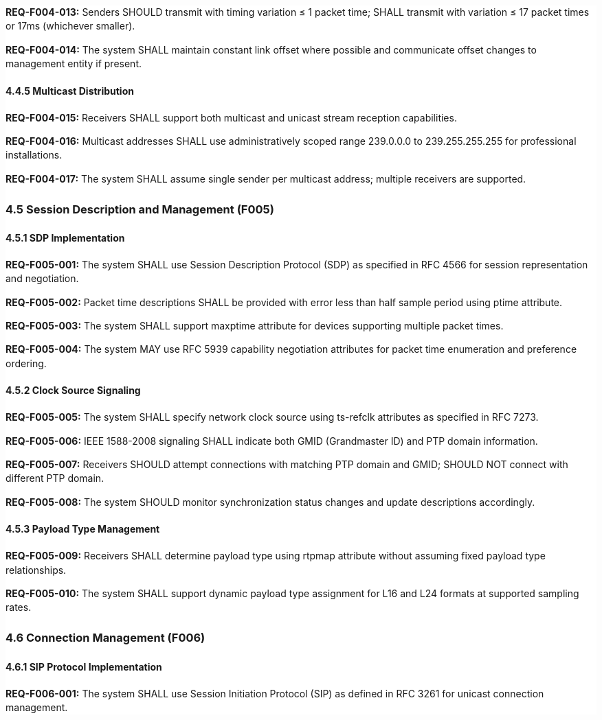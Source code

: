 **REQ-F004-013:** Senders SHOULD transmit with timing variation ≤ 1 packet time; SHALL transmit with variation ≤ 17 packet times or 17ms (whichever smaller).

**REQ-F004-014:** The system SHALL maintain constant link offset where possible and communicate offset changes to management entity if present.

#### 4.4.5 Multicast Distribution
**REQ-F004-015:** Receivers SHALL support both multicast and unicast stream reception capabilities.

**REQ-F004-016:** Multicast addresses SHALL use administratively scoped range 239.0.0.0 to 239.255.255.255 for professional installations.

**REQ-F004-017:** The system SHALL assume single sender per multicast address; multiple receivers are supported.

### 4.5 Session Description and Management (F005)

#### 4.5.1 SDP Implementation
**REQ-F005-001:** The system SHALL use Session Description Protocol (SDP) as specified in RFC 4566 for session representation and negotiation.

**REQ-F005-002:** Packet time descriptions SHALL be provided with error less than half sample period using ptime attribute.

**REQ-F005-003:** The system SHALL support maxptime attribute for devices supporting multiple packet times.

**REQ-F005-004:** The system MAY use RFC 5939 capability negotiation attributes for packet time enumeration and preference ordering.

#### 4.5.2 Clock Source Signaling
**REQ-F005-005:** The system SHALL specify network clock source using ts-refclk attributes as specified in RFC 7273.

**REQ-F005-006:** IEEE 1588-2008 signaling SHALL indicate both GMID (Grandmaster ID) and PTP domain information.

**REQ-F005-007:** Receivers SHOULD attempt connections with matching PTP domain and GMID; SHOULD NOT connect with different PTP domain.

**REQ-F005-008:** The system SHOULD monitor synchronization status changes and update descriptions accordingly.

#### 4.5.3 Payload Type Management
**REQ-F005-009:** Receivers SHALL determine payload type using rtpmap attribute without assuming fixed payload type relationships.

**REQ-F005-010:** The system SHALL support dynamic payload type assignment for L16 and L24 formats at supported sampling rates.

### 4.6 Connection Management (F006)

#### 4.6.1 SIP Protocol Implementation
**REQ-F006-001:** The system SHALL use Session Initiation Protocol (SIP) as defined in RFC 3261 for unicast connection management.
